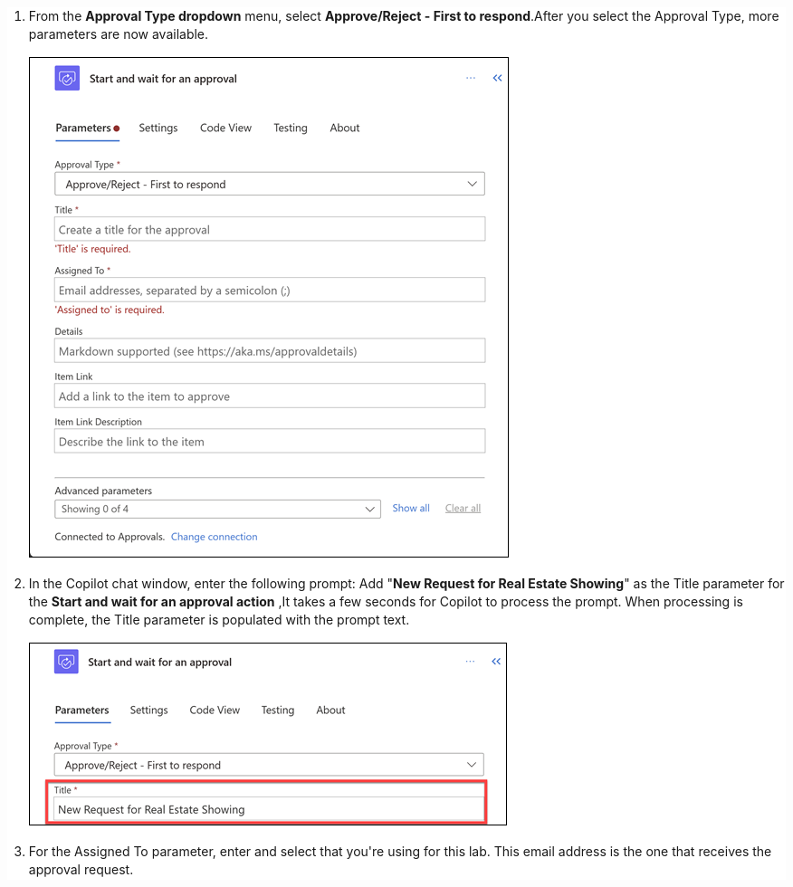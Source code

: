 1. From the **Approval Type dropdown** menu, select **Approve/Reject - First to respond**.After you select the Approval Type, more parameters are now available.

   ![screenshot of the prompt ](../Media/02/power-automate-copilot-approval-type-selected.png)

1. In the Copilot chat window, enter the following prompt:  Add "**New Request for Real Estate Showing**" as the Title parameter for the **Start and wait for an approval action** ,It takes a few seconds for Copilot to process the prompt. When processing is complete, the Title parameter is populated with the prompt text.

    ![screenshot of the prompt ](../Media/02/power-automate-copilot-title-parameter.png)

1. For the Assigned To parameter, enter and select **<inject key="AzureAdUserEmail"></inject>** that you're using for this lab. This email address is the one that receives the approval request.
